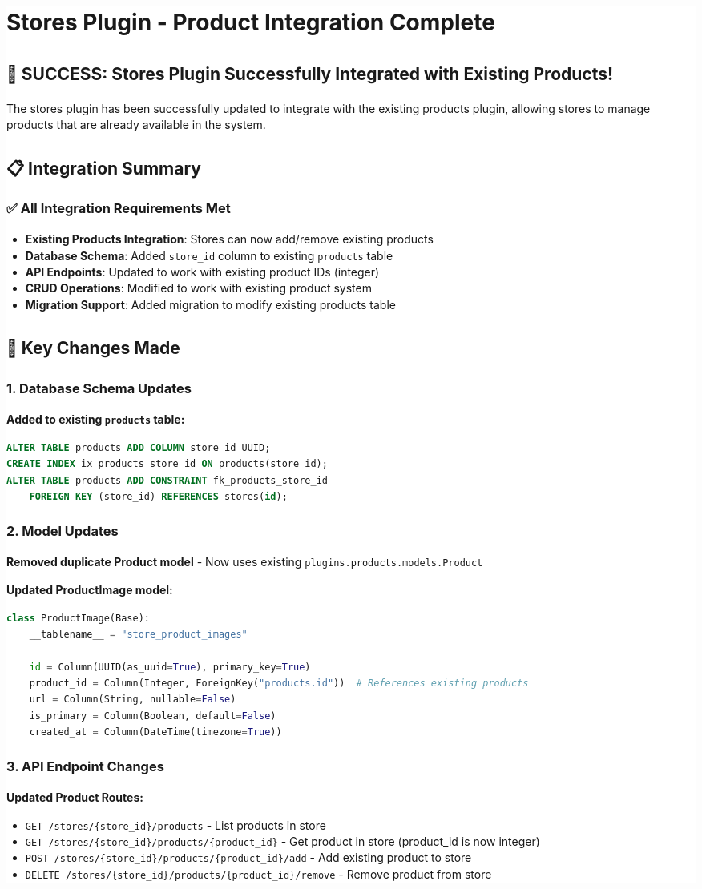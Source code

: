 # Stores Plugin - Product Integration Complete

## 🎉 **SUCCESS: Stores Plugin Successfully Integrated with Existing Products!**

The stores plugin has been successfully updated to integrate with the existing products plugin, allowing stores to manage products that are already available in the system.

## 📋 **Integration Summary**

### ✅ **All Integration Requirements Met**

- **Existing Products Integration**: Stores can now add/remove existing products
- **Database Schema**: Added `store_id` column to existing `products` table
- **API Endpoints**: Updated to work with existing product IDs (integer)
- **CRUD Operations**: Modified to work with existing product system
- **Migration Support**: Added migration to modify existing products table

## 🔄 **Key Changes Made**

### 1. **Database Schema Updates**

**Added to existing `products` table:**
```sql
ALTER TABLE products ADD COLUMN store_id UUID;
CREATE INDEX ix_products_store_id ON products(store_id);
ALTER TABLE products ADD CONSTRAINT fk_products_store_id 
    FOREIGN KEY (store_id) REFERENCES stores(id);
```

### 2. **Model Updates**

**Removed duplicate Product model** - Now uses existing `plugins.products.models.Product`

**Updated ProductImage model:**
```python
class ProductImage(Base):
    __tablename__ = "store_product_images"
    
    id = Column(UUID(as_uuid=True), primary_key=True)
    product_id = Column(Integer, ForeignKey("products.id"))  # References existing products
    url = Column(String, nullable=False)
    is_primary = Column(Boolean, default=False)
    created_at = Column(DateTime(timezone=True))
```

### 3. **API Endpoint Changes**

**Updated Product Routes:**
- `GET /stores/{store_id}/products` - List products in store
- `GET /stores/{store_id}/products/{product_id}` - Get product in store (product_id is now integer)
- `POST /stores/{store_id}/products/{product_id}/add` - Add existing product to store
- `DELETE /stores/{store_id}/products/{product_id}/remove` - Remove product from store
